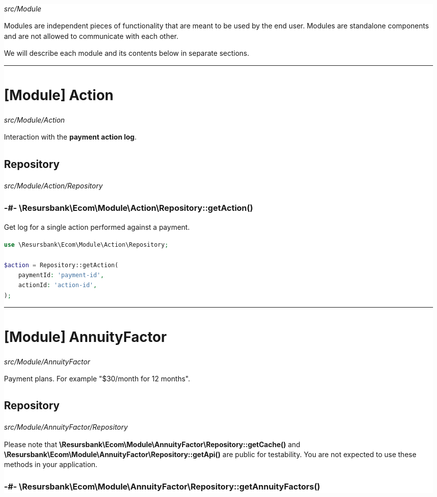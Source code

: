 *src/Module*

Modules are independent pieces of functionality that are meant to be used by the
end user. Modules are standalone components and are not allowed to communicate
with each other.

We will describe each module and its contents below in separate sections.

---

# [Module] Action

*src/Module/Action*

Interaction with the **payment action log**.

## Repository

*src/Module/Action/Repository*

### -#- \Resursbank\Ecom\Module\Action\Repository::getAction()

Get log for a single action performed against a payment.

```php
use \Resursbank\Ecom\Module\Action\Repository;

$action = Repository::getAction(
    paymentId: 'payment-id',
    actionId: 'action-id',
);
```

---

# [Module] AnnuityFactor

*src/Module/AnnuityFactor*

Payment plans. For example "$30/month for 12 months".

## Repository

*src/Module/AnnuityFactor/Repository*

Please note that **\Resursbank\Ecom\Module\AnnuityFactor\Repository::getCache()**
and **\Resursbank\Ecom\Module\AnnuityFactor\Repository::getApi()** are public
for testability. You are not expected to use these methods in your application.

### -#- \Resursbank\Ecom\Module\AnnuityFactor\Repository::getAnnuityFactors()
